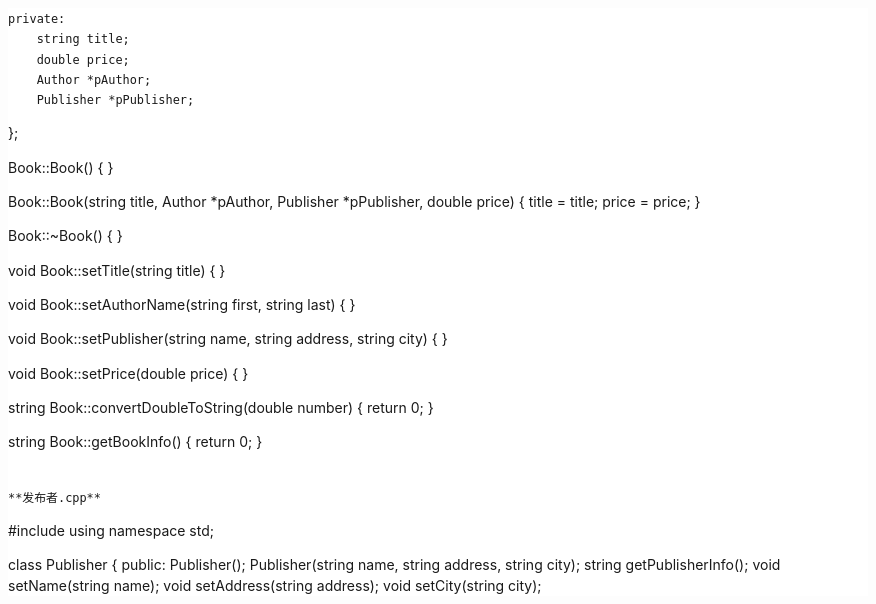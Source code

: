     private:
        string title;
        double price;
        Author *pAuthor;
        Publisher *pPublisher;
};

Book::Book()
{
}

Book::Book(string title, Author *pAuthor, Publisher *pPublisher, double price)
{
    title = title;
    price = price;
}

Book::~Book()
{
}

void Book::setTitle(string  title)
{
}

void Book::setAuthorName(string first, string last)
{
}

void Book::setPublisher(string name, string address, string city)
{
}

void Book::setPrice(double price)
{
}

string Book::convertDoubleToString(double number)
{
    return 0;
}

string Book::getBookInfo()
{
    return 0;
} 
```

**发布者.cpp**

```
#include <iostream>
using namespace std;

class Publisher
{
    public: 
        Publisher();
        Publisher(string name, string address, string city);
        string getPublisherInfo();
        void setName(string name);
        void setAddress(string address);
        void setCity(string city);
